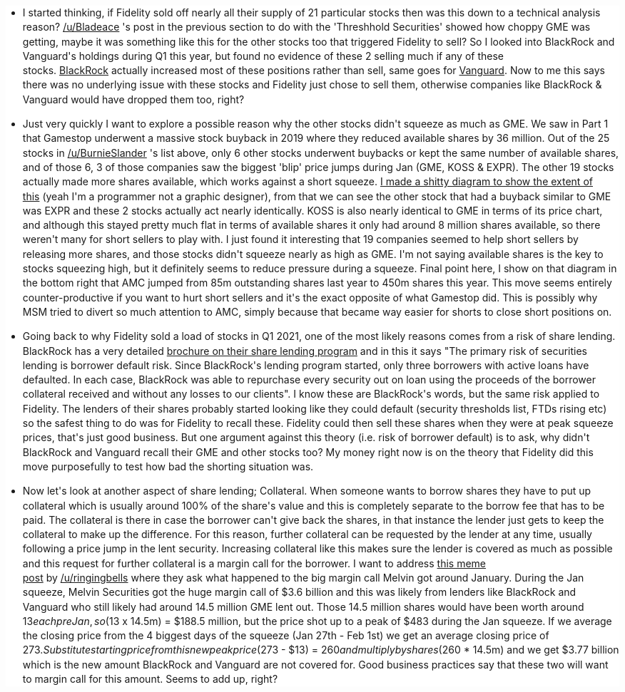 -   I started thinking, if Fidelity sold off nearly all their supply of 21 particular stocks then was this down to a technical analysis reason? [/u/Bladeace](https://www.reddit.com/u/Bladeace/) 's post in the previous section to do with the 'Threshhold Securities' showed how choppy GME was getting, maybe it was something like this for the other stocks too that triggered Fidelity to sell? So I looked into BlackRock and Vanguard's holdings during Q1 this year, but found no evidence of these 2 selling much if any of these stocks. [BlackRock](https://i.imgur.com/I3Nyw8v.png) actually increased most of these positions rather than sell, same goes for [Vanguard](https://i.imgur.com/kRiJpXu.png). Now to me this says there was no underlying issue with these stocks and Fidelity just chose to sell them, otherwise companies like BlackRock & Vanguard would have dropped them too, right?

-   Just very quickly I want to explore a possible reason why the other stocks didn't squeeze as much as GME. We saw in Part 1 that Gamestop underwent a massive stock buyback in 2019 where they reduced available shares by 36 million. Out of the 25 stocks in [/u/BurnieSlander](https://www.reddit.com/u/BurnieSlander/) 's list above, only 6 other stocks underwent buybacks or kept the same number of available shares, and of those 6, 3 of those companies saw the biggest 'blip' price jumps during Jan (GME, KOSS & EXPR). The other 19 stocks actually made more shares available, which works against a short squeeze. [I made a shitty diagram to show the extent of this](https://i.imgur.com/wunHu1v.png) (yeah I'm a programmer not a graphic designer), from that we can see the other stock that had a buyback similar to GME was EXPR and these 2 stocks actually act nearly identically. KOSS is also nearly identical to GME in terms of its price chart, and although this stayed pretty much flat in terms of available shares it only had around 8 million shares available, so there weren't many for short sellers to play with. I just found it interesting that 19 companies seemed to help short sellers by releasing more shares, and those stocks didn't squeeze nearly as high as GME. I'm not saying available shares is the key to stocks squeezing high, but it definitely seems to reduce pressure during a squeeze. Final point here, I show on that diagram in the bottom right that AMC jumped from 85m outstanding shares last year to 450m shares this year. This move seems entirely counter-productive if you want to hurt short sellers and it's the exact opposite of what Gamestop did. This is possibly why MSM tried to divert so much attention to AMC, simply because that became way easier for shorts to close short positions on.

-   Going back to why Fidelity sold a load of stocks in Q1 2021, one of the most likely reasons comes from a risk of share lending. BlackRock has a very detailed [brochure on their share lending program](https://www.blackrock.com/us/individual/literature/brochure/us-retail-securities-lending-brochure.pdf) and in this it says "The primary risk of securities lending is borrower default risk. Since BlackRock's lending program started, only three borrowers with active loans have defaulted. In each case, BlackRock was able to repurchase every security out on loan using the proceeds of the borrower collateral received and without any losses to our clients". I know these are BlackRock's words, but the same risk applied to Fidelity. The lenders of their shares probably started looking like they could default (security thresholds list, FTDs rising etc) so the safest thing to do was for Fidelity to recall these. Fidelity could then sell these shares when they were at peak squeeze prices, that's just good business. But one argument against this theory (i.e. risk of borrower default) is to ask, why didn't BlackRock and Vanguard recall their GME and other stocks too? My money right now is on the theory that Fidelity did this move purposefully to test how bad the shorting situation was.

-   Now let's look at another aspect of share lending; Collateral. When someone wants to borrow shares they have to put up collateral which is usually around 100% of the share's value and this is completely separate to the borrow fee that has to be paid. The collateral is there in case the borrower can't give back the shares, in that instance the lender just gets to keep the collateral to make up the difference. For this reason, further collateral can be requested by the lender at any time, usually following a price jump in the lent security. Increasing collateral like this makes sure the lender is covered as much as possible and this request for further collateral is a margin call for the borrower. I want to address [this meme post](https://www.reddit.com/r/Superstonk/comments/oizcqz/an_actual_unpopular_opinion/) by [/u/ringingbells](https://www.reddit.com/u/ringingbells/) where they ask what happened to the big margin call Melvin got around January. During the Jan squeeze, Melvin Securities got the huge margin call of $3.6 billion and this was likely from lenders like BlackRock and Vanguard who still likely had around 14.5 million GME lent out. Those 14.5 million shares would have been worth around $13 each pre Jan, so ($13 x 14.5m) = $188.5 million, but the price shot up to a peak of $483 during the Jan squeeze. If we average the closing price from the 4 biggest days of the squeeze (Jan 27th - Feb 1st) we get an average closing price of $273. Substitute starting price from this new peak price ($273 - $13) = $260 and multiply by shares ($260 * 14.5m) and we get $3.77 billion which is the new amount BlackRock and Vanguard are not covered for. Good business practices say that these two will want to margin call for this amount. Seems to add up, right?
